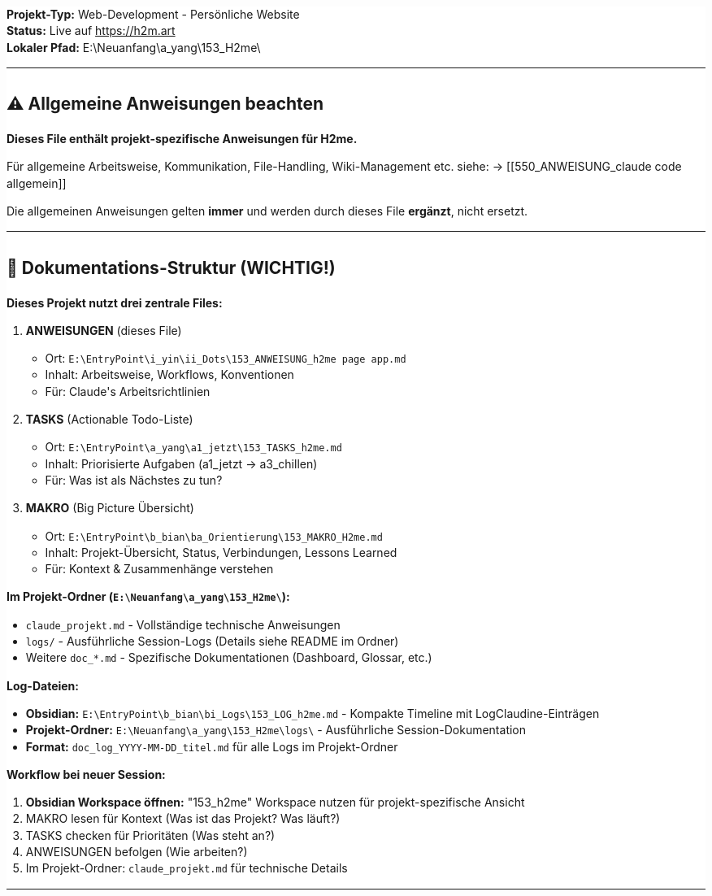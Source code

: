 **Projekt-Typ:** Web-Development - Persönliche Website  
**Status:** Live auf https://h2m.art  
**Lokaler Pfad:** E:\Neuanfang\a_yang\153_H2me\

---

## ⚠️ Allgemeine Anweisungen beachten

**Dieses File enthält projekt-spezifische Anweisungen für H2me.**

Für allgemeine Arbeitsweise, Kommunikation, File-Handling, Wiki-Management etc. siehe:
→ [[550_ANWEISUNG_claude code allgemein]]

Die allgemeinen Anweisungen gelten **immer** und werden durch dieses File **ergänzt**, nicht ersetzt.

---

## 📁 Dokumentations-Struktur (WICHTIG!)

**Dieses Projekt nutzt drei zentrale Files:**

1. **ANWEISUNGEN** (dieses File)
   - Ort: `E:\EntryPoint\i_yin\ii_Dots\153_ANWEISUNG_h2me page app.md`
   - Inhalt: Arbeitsweise, Workflows, Konventionen
   - Für: Claude's Arbeitsrichtlinien

2. **TASKS** (Actionable Todo-Liste)
   - Ort: `E:\EntryPoint\a_yang\a1_jetzt\153_TASKS_h2me.md`
   - Inhalt: Priorisierte Aufgaben (a1_jetzt → a3_chillen)
   - Für: Was ist als Nächstes zu tun?

3. **MAKRO** (Big Picture Übersicht)
   - Ort: `E:\EntryPoint\b_bian\ba_Orientierung\153_MAKRO_H2me.md`
   - Inhalt: Projekt-Übersicht, Status, Verbindungen, Lessons Learned
   - Für: Kontext & Zusammenhänge verstehen

**Im Projekt-Ordner (`E:\Neuanfang\a_yang\153_H2me\`):**
- `claude_projekt.md` - Vollständige technische Anweisungen
- `logs/` - Ausführliche Session-Logs (Details siehe README im Ordner)
- Weitere `doc_*.md` - Spezifische Dokumentationen (Dashboard, Glossar, etc.)

**Log-Dateien:**
- **Obsidian:** `E:\EntryPoint\b_bian\bi_Logs\153_LOG_h2me.md` - Kompakte Timeline mit LogClaudine-Einträgen
- **Projekt-Ordner:** `E:\Neuanfang\a_yang\153_H2me\logs\` - Ausführliche Session-Dokumentation
- **Format:** `doc_log_YYYY-MM-DD_titel.md` für alle Logs im Projekt-Ordner

**Workflow bei neuer Session:**
1. **Obsidian Workspace öffnen:** "153_h2me" Workspace nutzen für projekt-spezifische Ansicht
2. MAKRO lesen für Kontext (Was ist das Projekt? Was läuft?)
3. TASKS checken für Prioritäten (Was steht an?)
4. ANWEISUNGEN befolgen (Wie arbeiten?)
5. Im Projekt-Ordner: `claude_projekt.md` für technische Details

---